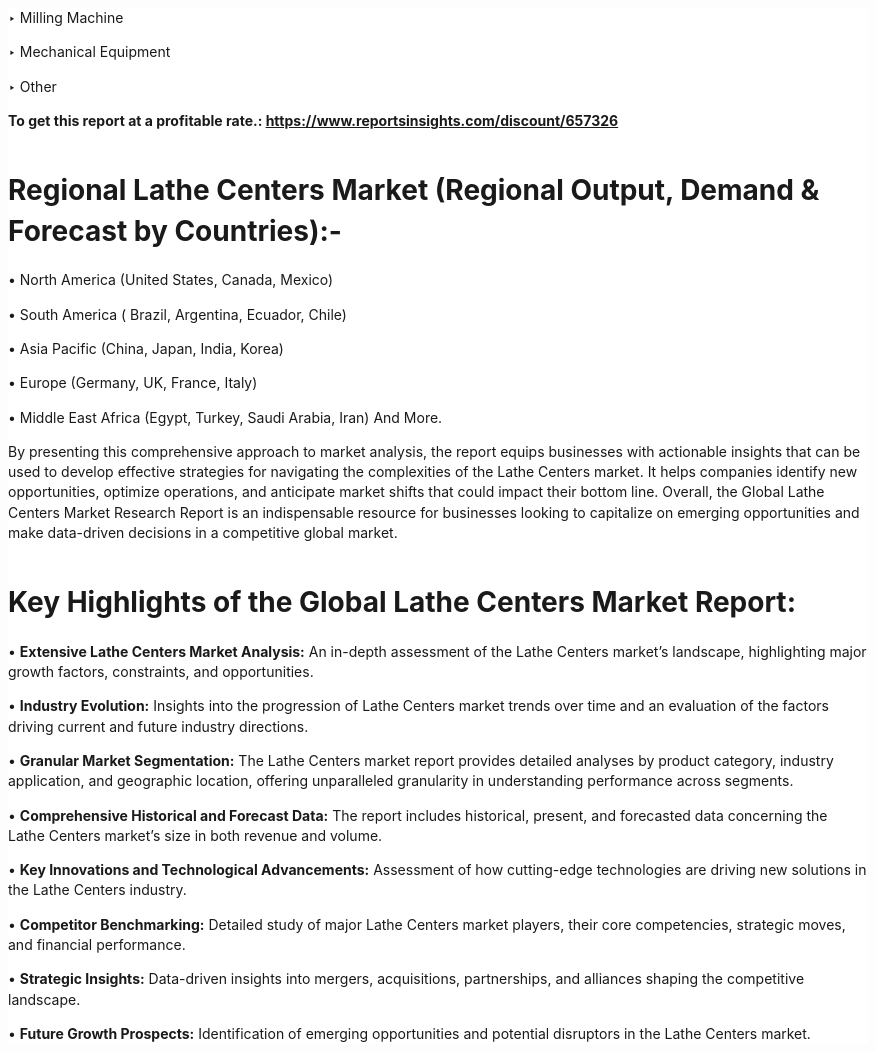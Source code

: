 ‣ Milling Machine

‣ Mechanical Equipment

‣ Other

<strong>To get this report at a profitable rate.: <a href=https://www.reportsinsights.com/discount/657326>https://www.reportsinsights.com/discount/657326</a></strong></font>

# <strong>Regional Lathe Centers Market (Regional Output, Demand &amp; Forecast by Countries):-</strong>

• North America (United States, Canada, Mexico)

• South America ( Brazil, Argentina, Ecuador, Chile)

• Asia Pacific (China, Japan, India, Korea)

• Europe (Germany, UK, France, Italy)

• Middle East Africa (Egypt, Turkey, Saudi Arabia, Iran) And More.

By presenting this comprehensive approach to market analysis, the report equips businesses with actionable insights that can be used to develop effective strategies for navigating the complexities of the Lathe Centers market. It helps companies identify new opportunities, optimize operations, and anticipate market shifts that could impact their bottom line. Overall, the Global Lathe Centers Market Research Report is an indispensable resource for businesses looking to capitalize on emerging opportunities and make data-driven decisions in a competitive global market.

# <strong>Key Highlights of the Global Lathe Centers Market Report:</strong>

• <strong>Extensive Lathe Centers Market Analysis:</strong> An in-depth assessment of the Lathe Centers market’s landscape, highlighting major growth factors, constraints, and opportunities.

• <strong>Industry Evolution:</strong> Insights into the progression of Lathe Centers market trends over time and an evaluation of the factors driving current and future industry directions.

• <strong>Granular Market Segmentation:</strong> The Lathe Centers market report provides detailed analyses by product category, industry application, and geographic location, offering unparalleled granularity in understanding performance across segments.

• <strong>Comprehensive Historical and Forecast Data:</strong> The report includes historical, present, and forecasted data concerning the Lathe Centers market’s size in both revenue and volume.

• <strong>Key Innovations and Technological Advancements:</strong> Assessment of how cutting-edge technologies are driving new solutions in the Lathe Centers industry.

• <strong>Competitor Benchmarking:</strong> Detailed study of major Lathe Centers market players, their core competencies, strategic moves, and financial performance.

• <strong>Strategic Insights:</strong> Data-driven insights into mergers, acquisitions, partnerships, and alliances shaping the competitive landscape.

• <strong>Future Growth Prospects:</strong> Identification of emerging opportunities and potential disruptors in the Lathe Centers market.
